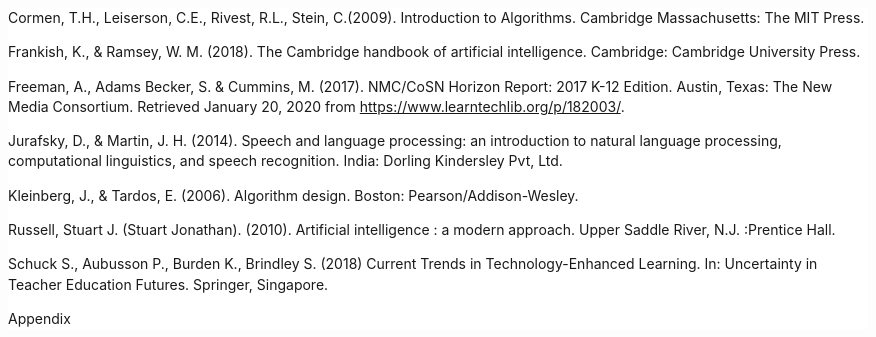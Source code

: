 Cormen, T.H., Leiserson, C.E., Rivest, R.L., Stein, C.(2009). Introduction to Algorithms. Cambridge Massachusetts: The MIT Press.


Frankish, K., & Ramsey, W. M. (2018). The Cambridge handbook of artificial intelligence. Cambridge: Cambridge University Press.

Freeman, A., Adams Becker, S. & Cummins, M. (2017). NMC/CoSN Horizon Report: 2017 K-12 Edition. Austin, Texas: The New Media Consortium. Retrieved January 20, 2020 from https://www.learntechlib.org/p/182003/.

Jurafsky, D., & Martin, J. H. (2014). Speech and language processing: an introduction to natural language processing, computational linguistics, and speech recognition. India: Dorling Kindersley Pvt, Ltd.

Kleinberg, J., & Tardos, E. (2006). Algorithm design. Boston: Pearson/Addison-Wesley.

Russell, Stuart J. (Stuart Jonathan). (2010). Artificial intelligence : a modern approach. Upper Saddle River, N.J. :Prentice Hall.

Schuck S., Aubusson P., Burden K., Brindley S. (2018) Current Trends in Technology-Enhanced Learning. In: Uncertainty in Teacher Education Futures. Springer, Singapore.


 






























Appendix

 






	 




 








 






